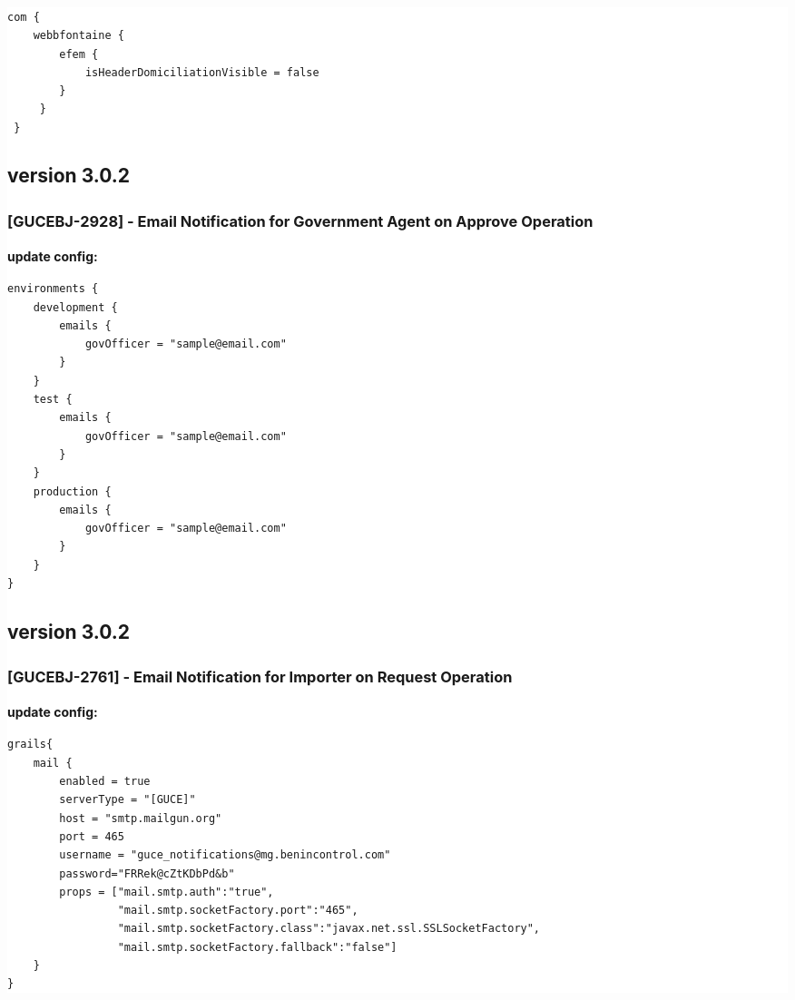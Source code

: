     com {
        webbfontaine {
            efem {
                isHeaderDomiciliationVisible = false
            }
         }
     }


## version 3.0.2
### [GUCEBJ-2928] - Email Notification for Government Agent on Approve Operation
**update config:**

    environments {
        development {
            emails {
                govOfficer = "sample@email.com"
            }
        }
        test {
            emails {
                govOfficer = "sample@email.com"
            }
        }
        production {
            emails {
                govOfficer = "sample@email.com"
            }
        }
    }

## version 3.0.2
### [GUCEBJ-2761] - Email Notification for Importer on Request Operation
**update config:**

    grails{
        mail {
            enabled = true
            serverType = "[GUCE]"
            host = "smtp.mailgun.org"
            port = 465
            username = "guce_notifications@mg.benincontrol.com"
            password="FRRek@cZtKDbPd&b"
            props = ["mail.smtp.auth":"true",
                     "mail.smtp.socketFactory.port":"465",
                     "mail.smtp.socketFactory.class":"javax.net.ssl.SSLSocketFactory",
                     "mail.smtp.socketFactory.fallback":"false"]
        }
    }
    